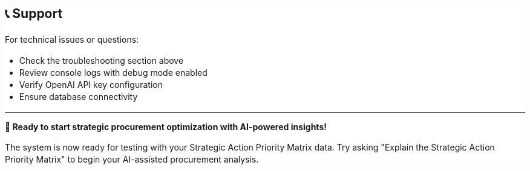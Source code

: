 
## 📞 Support

For technical issues or questions:
- Check the troubleshooting section above
- Review console logs with debug mode enabled
- Verify OpenAI API key configuration
- Ensure database connectivity

---

**🎯 Ready to start strategic procurement optimization with AI-powered insights!**

The system is now ready for testing with your Strategic Action Priority Matrix data. Try asking "Explain the Strategic Action Priority Matrix" to begin your AI-assisted procurement analysis.
